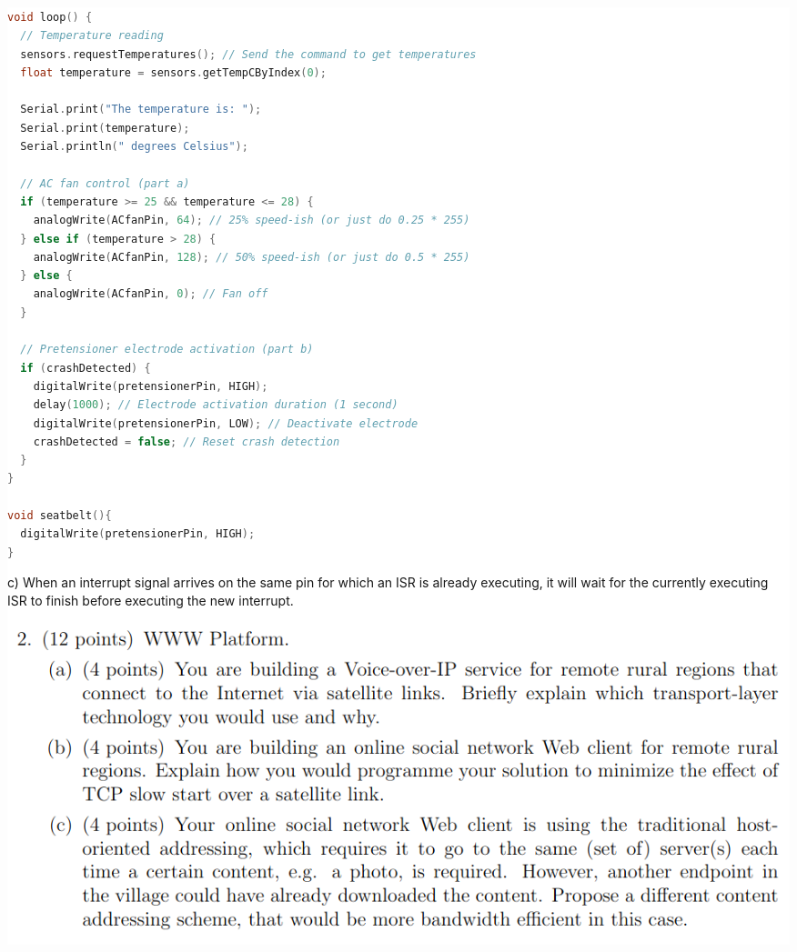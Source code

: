 ```c
void loop() {
  // Temperature reading
  sensors.requestTemperatures(); // Send the command to get temperatures
  float temperature = sensors.getTempCByIndex(0);

  Serial.print("The temperature is: ");
  Serial.print(temperature);
  Serial.println(" degrees Celsius");

  // AC fan control (part a)
  if (temperature >= 25 && temperature <= 28) {
    analogWrite(ACfanPin, 64); // 25% speed-ish (or just do 0.25 * 255)
  } else if (temperature > 28) {
    analogWrite(ACfanPin, 128); // 50% speed-ish (or just do 0.5 * 255)
  } else {
    analogWrite(ACfanPin, 0); // Fan off
  }

  // Pretensioner electrode activation (part b)
  if (crashDetected) {
    digitalWrite(pretensionerPin, HIGH);
    delay(1000); // Electrode activation duration (1 second)
    digitalWrite(pretensionerPin, LOW); // Deactivate electrode
    crashDetected = false; // Reset crash detection
  }
}

void seatbelt(){
  digitalWrite(pretensionerPin, HIGH);
}
```

c) When an interrupt signal arrives on the same pin for which an ISR is already executing, it will wait for the currently executing ISR to finish before executing the new interrupt.

![](2.2.png)
